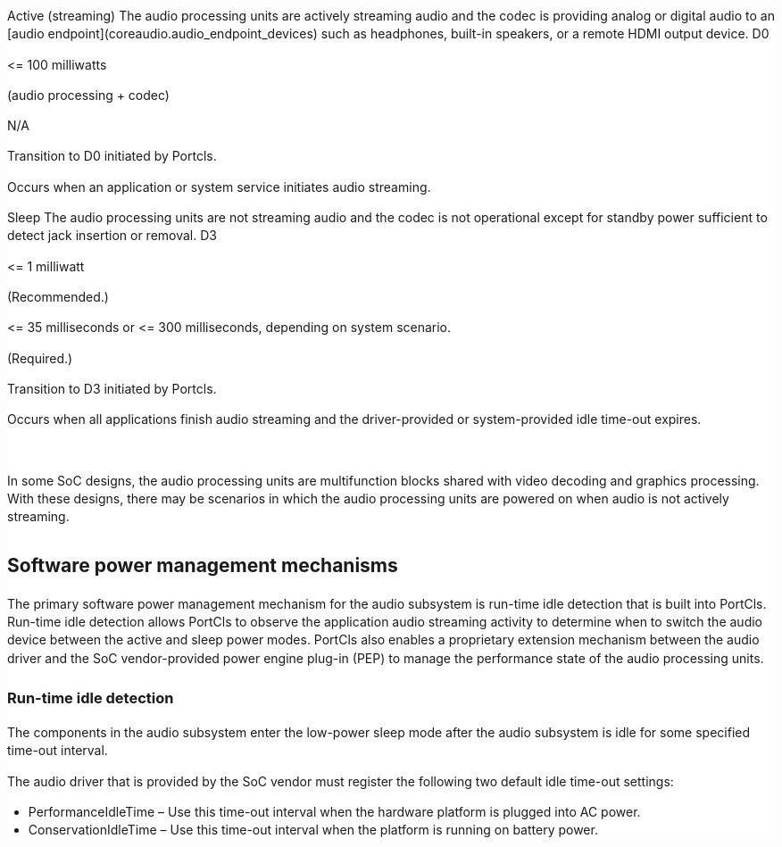 <td>Active (streaming)</td>
<td>The audio processing units are actively streaming audio and the codec is providing analog or digital audio to an [audio endpoint](coreaudio.audio_endpoint_devices) such as headphones, built-in speakers, or a remote HDMI output device.</td>
<td>D0</td>
<td><p>&lt;= 100 milliwatts</p>
<p>(audio processing + codec)</p></td>
<td><p>N/A</p></td>
<td><p>Transition to D0 initiated by Portcls.</p>
<p>Occurs when an application or system service initiates audio streaming.</p></td>
</tr>
<tr class="even">
<td>Sleep</td>
<td>The audio processing units are not streaming audio and the codec is not operational except for standby power sufficient to detect jack insertion or removal.</td>
<td>D3</td>
<td><p>&lt;= 1 milliwatt</p>
<p>(Recommended.)</p></td>
<td><p>&lt;= 35 milliseconds or &lt;= 300 milliseconds, depending on system scenario.</p>
<p>(Required.)</p></td>
<td><p>Transition to D3 initiated by Portcls.</p>
<p>Occurs when all applications finish audio streaming and the driver-provided or system-provided idle time-out expires.</p></td>
</tr>
</tbody>
</table>

 

In some SoC designs, the audio processing units are multifunction blocks shared with video decoding and graphics processing. With these designs, there may be scenarios in which the audio processing units are powered on when audio is not actively streaming.

## <a href="" id="software"></a>Software power management mechanisms


The primary software power management mechanism for the audio subsystem is run-time idle detection that is built into PortCls. Run-time idle detection allows PortCls to observe the application audio streaming activity to determine when to switch the audio device between the active and sleep power modes. PortCls also enables a proprietary extension mechanism between the audio driver and the SoC vendor-provided power engine plug-in (PEP) to manage the performance state of the audio processing units.

### Run-time idle detection

The components in the audio subsystem enter the low-power sleep mode after the audio subsystem is idle for some specified time-out interval.

The audio driver that is provided by the SoC vendor must register the following two default idle time-out settings:

-   PerformanceIdleTime – Use this time-out interval when the hardware platform is plugged into AC power.
-   ConservationIdleTime – Use this time-out interval when the platform is running on battery power.
